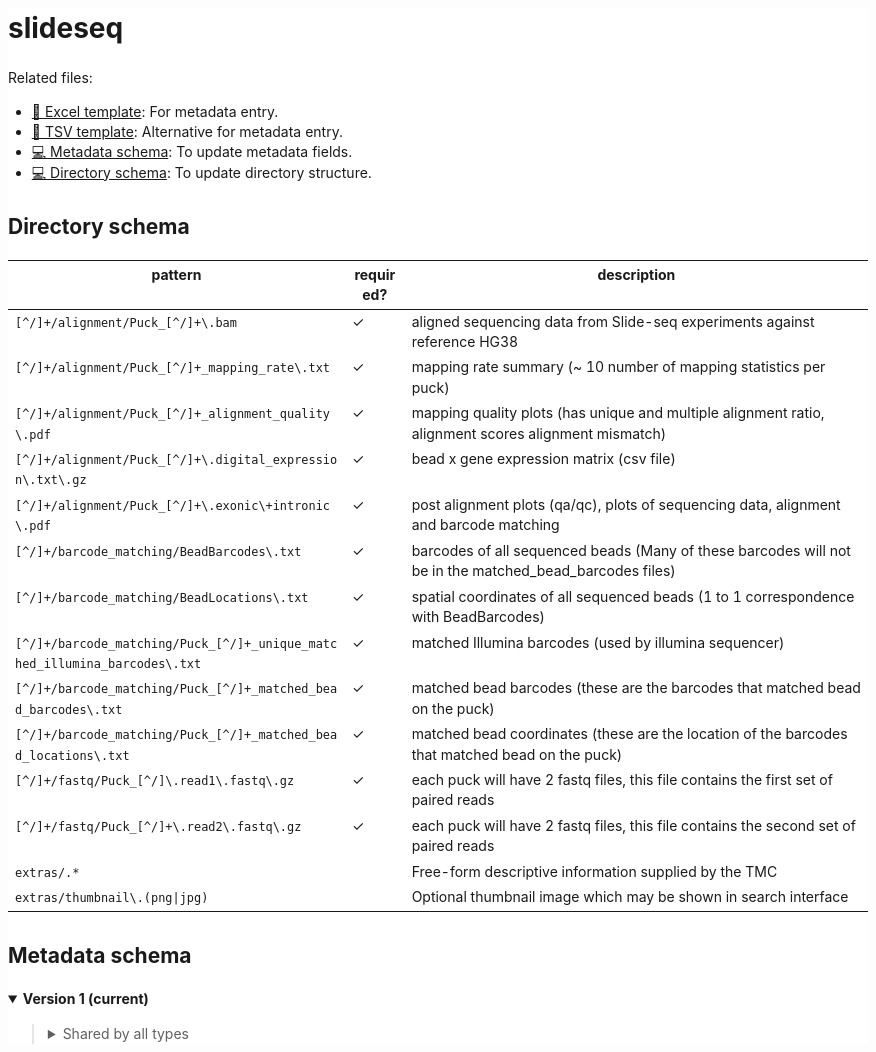 # slideseq

Related files:

- [📝 Excel template](https://raw.githubusercontent.com/hubmapconsortium/ingest-validation-tools/master/docs/slideseq/slideseq-metadata.xlsx): For metadata entry.
- [📝 TSV template](https://raw.githubusercontent.com/hubmapconsortium/ingest-validation-tools/master/docs/slideseq/slideseq-metadata.tsv): Alternative for metadata entry.
- [💻 Metadata schema](https://github.com/hubmapconsortium/ingest-validation-tools/edit/master/src/ingest_validation_tools/table-schemas/assays/slideseq.yaml): To update metadata fields.
- [💻 Directory schema](https://github.com/hubmapconsortium/ingest-validation-tools/edit/master/src/ingest_validation_tools/directory-schemas/slideseq.yaml): To update directory structure.



## Directory schema

| pattern | required? | description |
| --- | --- | --- |
| `[^/]+/alignment/Puck_[^/]+\.bam` | ✓ | aligned sequencing data from Slide-seq experiments against reference HG38 |
| `[^/]+/alignment/Puck_[^/]+_mapping_rate\.txt` | ✓ | mapping rate summary (~ 10 number of mapping statistics per puck) |
| `[^/]+/alignment/Puck_[^/]+_alignment_quality\.pdf` | ✓ | mapping quality plots (has unique and multiple alignment ratio, alignment scores alignment mismatch) |
| `[^/]+/alignment/Puck_[^/]+\.digital_expression\.txt\.gz` | ✓ | bead x gene expression matrix (csv file) |
| `[^/]+/alignment/Puck_[^/]+\.exonic\+intronic\.pdf` | ✓ | post alignment plots (qa/qc), plots of sequencing data, alignment and barcode matching |
| `[^/]+/barcode_matching/BeadBarcodes\.txt` | ✓ | barcodes of all sequenced beads (Many of these barcodes will not be in the matched_bead_barcodes files) |
| `[^/]+/barcode_matching/BeadLocations\.txt` | ✓ | spatial coordinates of all sequenced beads (1 to 1 correspondence with BeadBarcodes) |
| `[^/]+/barcode_matching/Puck_[^/]+_unique_matched_illumina_barcodes\.txt` | ✓ | matched Illumina barcodes (used by illumina sequencer) |
| `[^/]+/barcode_matching/Puck_[^/]+_matched_bead_barcodes\.txt` | ✓ | matched bead barcodes (these are the barcodes that matched bead on the puck) |
| `[^/]+/barcode_matching/Puck_[^/]+_matched_bead_locations\.txt` | ✓ | matched bead coordinates (these are the location of the barcodes that matched bead on the puck) |
| `[^/]+/fastq/Puck_[^/]\.read1\.fastq\.gz` | ✓ | each puck will have 2 fastq files, this file contains the first set of paired reads |
| `[^/]+/fastq/Puck_[^/]+\.read2\.fastq\.gz` | ✓ | each puck will have 2 fastq files, this file contains the second set of paired reads |
| `extras/.*` |  | Free-form descriptive information supplied by the TMC |
| `extras/thumbnail\.(png\|jpg)` |  | Optional thumbnail image which may be shown in search interface |

## Metadata schema


<details open="true"><summary><b>Version 1 (current)</b></summary>

<blockquote>

<details><summary>Shared by all types</summary>
